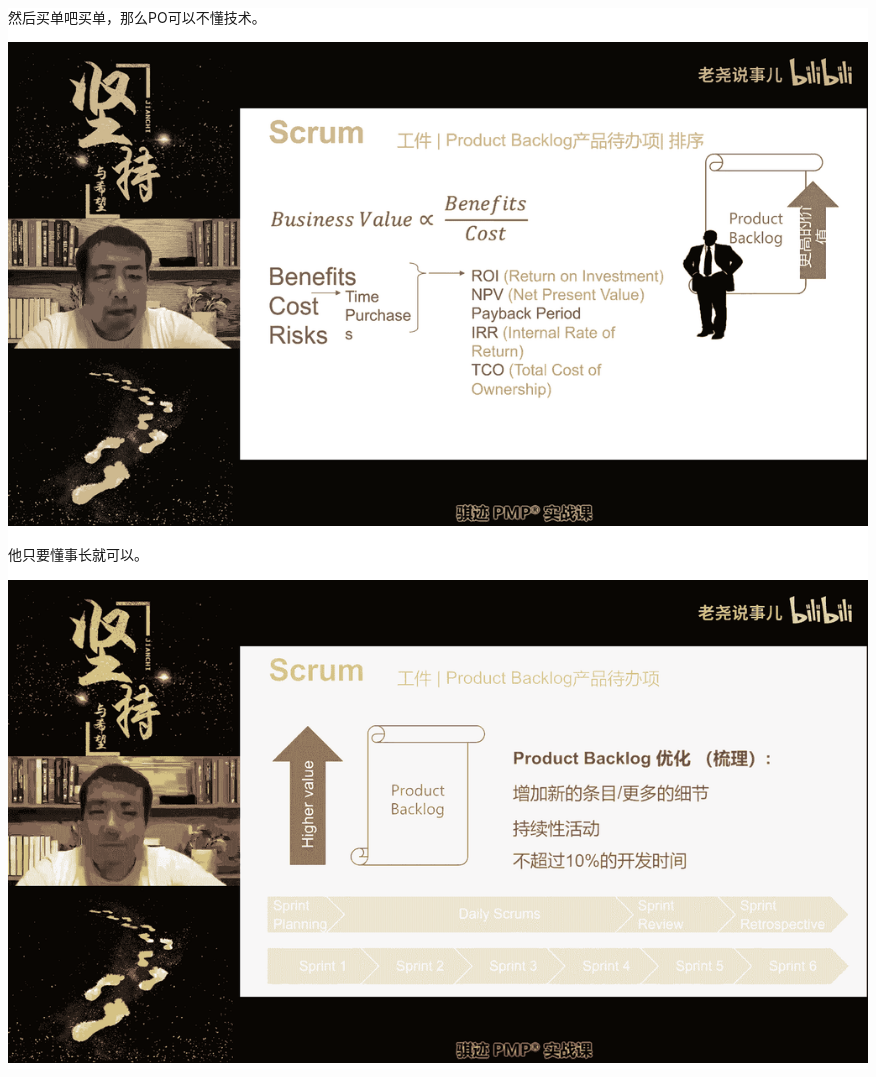 然后买单吧买单，那么PO可以不懂技术。

![](img/10343881c6ba0aebee1d2ab72fab44ee_132.png)

他只要懂事长就可以。

![](img/10343881c6ba0aebee1d2ab72fab44ee_134.png)
